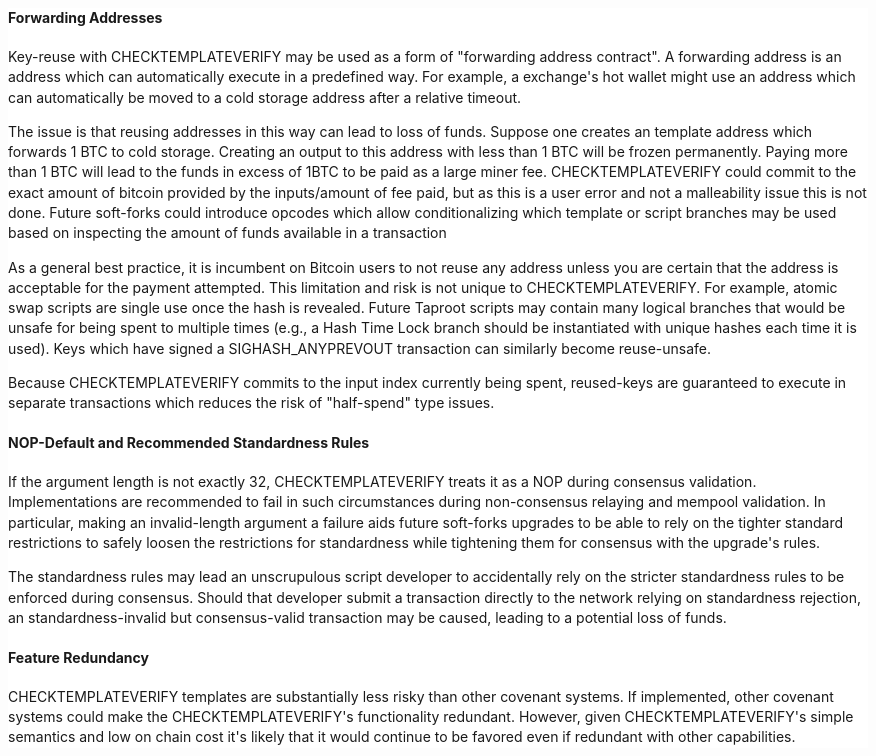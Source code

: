 #### Forwarding Addresses

Key-reuse with CHECKTEMPLATEVERIFY may be used as a form of "forwarding
address contract". A forwarding address is an address which can
automatically execute in a predefined way. For example, a exchange's hot
wallet might use an address which can automatically be moved to a cold
storage address after a relative timeout.

The issue is that reusing addresses in this way can lead to loss of
funds. Suppose one creates an template address which forwards 1 BTC to
cold storage. Creating an output to this address with less than 1 BTC
will be frozen permanently. Paying more than 1 BTC will lead to the
funds in excess of 1BTC to be paid as a large miner fee.
CHECKTEMPLATEVERIFY could commit to the exact amount of bitcoin provided
by the inputs/amount of fee paid, but as this is a user error and not a
malleability issue this is not done. Future soft-forks could introduce
opcodes which allow conditionalizing which template or script branches
may be used based on inspecting the amount of funds available in a
transaction

As a general best practice, it is incumbent on Bitcoin users to not
reuse any address unless you are certain that the address is acceptable
for the payment attempted. This limitation and risk is not unique to
CHECKTEMPLATEVERIFY. For example, atomic swap scripts are single use
once the hash is revealed. Future Taproot scripts may contain many
logical branches that would be unsafe for being spent to multiple times
(e.g., a Hash Time Lock branch should be instantiated with unique hashes
each time it is used). Keys which have signed a SIGHASH\_ANYPREVOUT
transaction can similarly become reuse-unsafe.

Because CHECKTEMPLATEVERIFY commits to the input index currently being
spent, reused-keys are guaranteed to execute in separate transactions
which reduces the risk of "half-spend" type issues.

#### NOP-Default and Recommended Standardness Rules

If the argument length is not exactly 32, CHECKTEMPLATEVERIFY treats it
as a NOP during consensus validation. Implementations are recommended to
fail in such circumstances during non-consensus relaying and mempool
validation. In particular, making an invalid-length argument a failure
aids future soft-forks upgrades to be able to rely on the tighter
standard restrictions to safely loosen the restrictions for standardness
while tightening them for consensus with the upgrade's rules.

The standardness rules may lead an unscrupulous script developer to
accidentally rely on the stricter standardness rules to be enforced
during consensus. Should that developer submit a transaction directly to
the network relying on standardness rejection, an standardness-invalid
but consensus-valid transaction may be caused, leading to a potential
loss of funds.

#### Feature Redundancy

CHECKTEMPLATEVERIFY templates are substantially less risky than other
covenant systems. If implemented, other covenant systems could make the
CHECKTEMPLATEVERIFY's functionality redundant. However, given
CHECKTEMPLATEVERIFY's simple semantics and low on chain cost it's likely
that it would continue to be favored even if redundant with other
capabilities.
